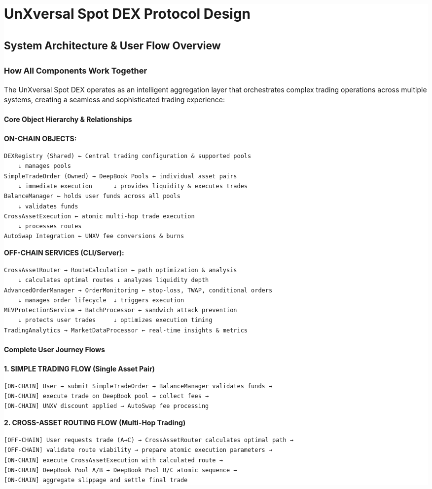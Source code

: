 # UnXversal Spot DEX Protocol Design

## System Architecture & User Flow Overview

### How All Components Work Together

The UnXversal Spot DEX operates as an intelligent aggregation layer that orchestrates complex trading operations across multiple systems, creating a seamless and sophisticated trading experience:

#### **Core Object Hierarchy & Relationships**

**ON-CHAIN OBJECTS:**
```
DEXRegistry (Shared) ← Central trading configuration & supported pools
    ↓ manages pools
SimpleTradeOrder (Owned) → DeepBook Pools ← individual asset pairs
    ↓ immediate execution      ↓ provides liquidity & executes trades
BalanceManager ← holds user funds across all pools
    ↓ validates funds
CrossAssetExecution ← atomic multi-hop trade execution
    ↓ processes routes
AutoSwap Integration ← UNXV fee conversions & burns
```

**OFF-CHAIN SERVICES (CLI/Server):**
```
CrossAssetRouter → RouteCalculation ← path optimization & analysis
    ↓ calculates optimal routes ↓ analyzes liquidity depth
AdvancedOrderManager → OrderMonitoring ← stop-loss, TWAP, conditional orders
    ↓ manages order lifecycle  ↓ triggers execution
MEVProtectionService → BatchProcessor ← sandwich attack prevention
    ↓ protects user trades     ↓ optimizes execution timing
TradingAnalytics → MarketDataProcessor ← real-time insights & metrics
```

#### **Complete User Journey Flows**

**1. SIMPLE TRADING FLOW (Single Asset Pair)**
```
[ON-CHAIN] User → submit SimpleTradeOrder → BalanceManager validates funds → 
[ON-CHAIN] execute trade on DeepBook pool → collect fees → 
[ON-CHAIN] UNXV discount applied → AutoSwap fee processing
```

**2. CROSS-ASSET ROUTING FLOW (Multi-Hop Trading)**
```
[OFF-CHAIN] User requests trade (A→C) → CrossAssetRouter calculates optimal path → 
[OFF-CHAIN] validate route viability → prepare atomic execution parameters → 
[ON-CHAIN] execute CrossAssetExecution with calculated route → 
[ON-CHAIN] DeepBook Pool A/B → DeepBook Pool B/C atomic sequence → 
[ON-CHAIN] aggregate slippage and settle final trade
```
